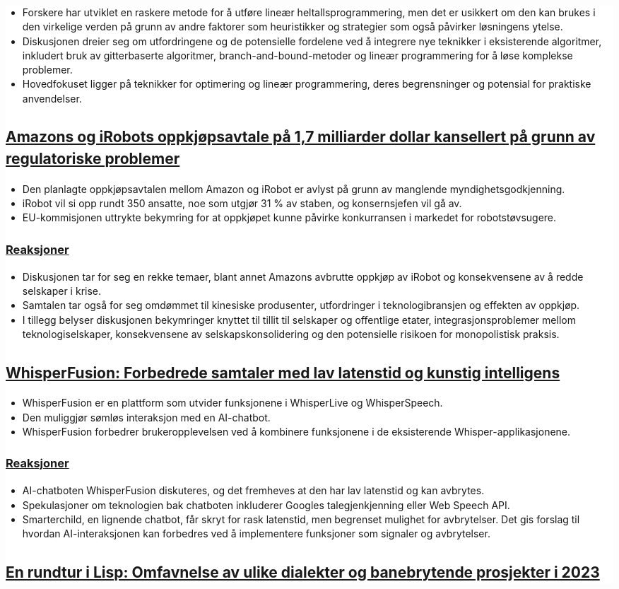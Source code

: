 - Forskere har utviklet en raskere metode for å utføre lineær heltallsprogrammering, men det er usikkert om den kan brukes i den virkelige verden på grunn av andre faktorer som heuristikker og strategier som også påvirker løsningens ytelse.
- Diskusjonen dreier seg om utfordringene og de potensielle fordelene ved å integrere nye teknikker i eksisterende algoritmer, inkludert bruk av gitterbaserte algoritmer, branch-and-bound-metoder og lineær programmering for å løse komplekse problemer.
- Hovedfokuset ligger på teknikker for optimering og lineær programmering, deres begrensninger og potensial for praktiske anvendelser.

## [Amazons og iRobots oppkjøpsavtale på 1,7 milliarder dollar kansellert på grunn av regulatoriske problemer](https://www.cnbc.com/2024/01/29/amazon-terminates-irobot-deal-vacuum-maker-to-lay-off-31percent-of-staff.html)

- Den planlagte oppkjøpsavtalen mellom Amazon og iRobot er avlyst på grunn av manglende myndighetsgodkjenning.
- iRobot vil si opp rundt 350 ansatte, noe som utgjør 31 % av staben, og konsernsjefen vil gå av.
- EU-kommisjonen uttrykte bekymring for at oppkjøpet kunne påvirke konkurransen i markedet for robotstøvsugere.

### [Reaksjoner](https://news.ycombinator.com/item?id=39176297)

- Diskusjonen tar for seg en rekke temaer, blant annet Amazons avbrutte oppkjøp av iRobot og konsekvensene av å redde selskaper i krise.
- Samtalen tar også for seg omdømmet til kinesiske produsenter, utfordringer i teknologibransjen og effekten av oppkjøp.
- I tillegg belyser diskusjonen bekymringer knyttet til tillit til selskaper og offentlige etater, integrasjonsproblemer mellom teknologiselskaper, konsekvensene av selskapskonsolidering og den potensielle risikoen for monopolistisk praksis.

## [WhisperFusion: Forbedrede samtaler med lav latenstid og kunstig intelligens](https://github.com/collabora/WhisperFusion)

- WhisperFusion er en plattform som utvider funksjonene i WhisperLive og WhisperSpeech.
- Den muliggjør sømløs interaksjon med en AI-chatbot.
- WhisperFusion forbedrer brukeropplevelsen ved å kombinere funksjonene i de eksisterende Whisper-applikasjonene.

### [Reaksjoner](https://news.ycombinator.com/item?id=39176570)

- AI-chatboten WhisperFusion diskuteres, og det fremheves at den har lav latenstid og kan avbrytes.
- Spekulasjoner om teknologien bak chatboten inkluderer Googles talegjenkjenning eller Web Speech API.
- Smarterchild, en lignende chatbot, får skryt for rask latenstid, men begrenset mulighet for avbrytelser. Det gis forslag til hvordan AI-interaksjonen kan forbedres ved å implementere funksjoner som signaler og avbrytelser.

## [En rundtur i Lisp: Omfavnelse av ulike dialekter og banebrytende prosjekter i 2023](https://www.fosskers.ca/en/blog/rounds-of-lisp)
